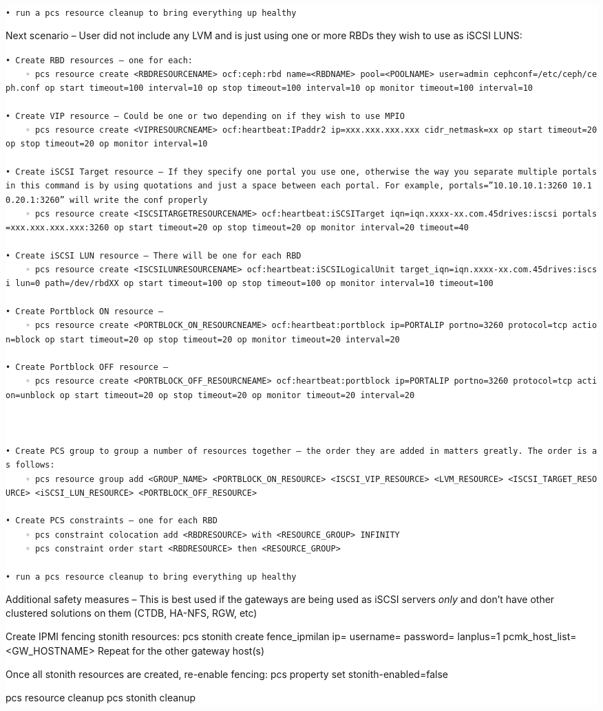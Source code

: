     • run a pcs resource cleanup to bring everything up healthy


Next scenario – User did not include any LVM and is just using one or more RBDs they wish to use as iSCSI LUNS:

    • Create RBD resources – one for each:
        ◦ pcs resource create <RBDRESOURCENAME> ocf:ceph:rbd name=<RBDNAME> pool=<POOLNAME> user=admin cephconf=/etc/ceph/ceph.conf op start timeout=100 interval=10 op stop timeout=100 interval=10 op monitor timeout=100 interval=10

    • Create VIP resource – Could be one or two depending on if they wish to use MPIO
        ◦ pcs resource create <VIPRESOURCNEAME> ocf:heartbeat:IPaddr2 ip=xxx.xxx.xxx.xxx cidr_netmask=xx op start timeout=20 op stop timeout=20 op monitor interval=10

    • Create iSCSI Target resource – If they specify one portal you use one, otherwise the way you separate multiple portals in this command is by using quotations and just a space between each portal. For example, portals=”10.10.10.1:3260 10.10.20.1:3260” will write the conf properly
        ◦ pcs resource create <ISCSITARGETRESOURCENAME> ocf:heartbeat:iSCSITarget iqn=iqn.xxxx-xx.com.45drives:iscsi portals=xxx.xxx.xxx.xxx:3260 op start timeout=20 op stop timeout=20 op monitor interval=20 timeout=40

    • Create iSCSI LUN resource – There will be one for each RBD
        ◦ pcs resource create <ISCSILUNRESOURCENAME> ocf:heartbeat:iSCSILogicalUnit target_iqn=iqn.xxxx-xx.com.45drives:iscsi lun=0 path=/dev/rbdXX op start timeout=100 op stop timeout=100 op monitor interval=10 timeout=100

    • Create Portblock ON resource – 
        ◦ pcs resource create <PORTBLOCK_ON_RESOURCNEAME> ocf:heartbeat:portblock ip=PORTALIP portno=3260 protocol=tcp action=block op start timeout=20 op stop timeout=20 op monitor timeout=20 interval=20

    • Create Portblock OFF resource –
        ◦ pcs resource create <PORTBLOCK_OFF_RESOURCNEAME> ocf:heartbeat:portblock ip=PORTALIP portno=3260 protocol=tcp action=unblock op start timeout=20 op stop timeout=20 op monitor timeout=20 interval=20



    • Create PCS group to group a number of resources together – the order they are added in matters greatly. The order is as follows:
        ◦ pcs resource group add <GROUP_NAME> <PORTBLOCK_ON_RESOURCE> <ISCSI_VIP_RESOURCE> <LVM_RESOURCE> <ISCSI_TARGET_RESOURCE> <iSCSI_LUN_RESOURCE> <PORTBLOCK_OFF_RESOURCE>

    • Create PCS constraints – one for each RBD
        ◦ pcs constraint colocation add <RBDRESOURCE> with <RESOURCE_GROUP> INFINITY
        ◦ pcs constraint order start <RBDRESOURCE> then <RESOURCE_GROUP> 

    • run a pcs resource cleanup to bring everything up healthy


Additional safety measures – This is best used if the gateways are being used as iSCSI servers *only* and don’t have other clustered solutions on them (CTDB, HA-NFS, RGW, etc)

Create IPMI fencing stonith resources:
pcs stonith create <FENCINGNAME>  fence_ipmilan ip=<IPMIADDRESS> username=<IPMIUSER> password=<IPMIPASSWORD> lanplus=1 pcmk_host_list=<GW_HOSTNAME>
Repeat for the other gateway host(s)

Once all stonith resources are created, re-enable fencing:
pcs property set stonith-enabled=false

pcs resource cleanup
pcs stonith cleanup
